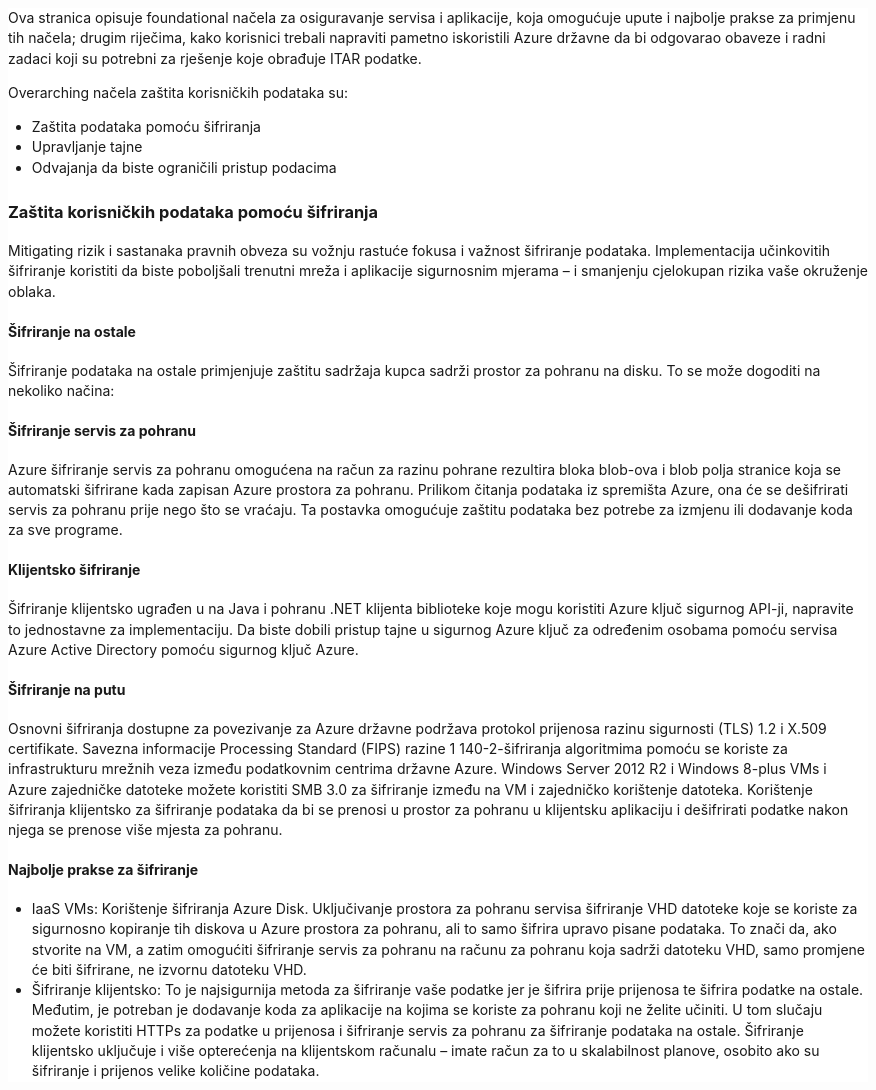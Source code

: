Ova stranica opisuje foundational načela za osiguravanje servisa i aplikacije, koja omogućuje upute i najbolje prakse za primjenu tih načela; drugim riječima, kako korisnici trebali napraviti pametno iskoristili Azure državne da bi odgovarao obaveze i radni zadaci koji su potrebni za rješenje koje obrađuje ITAR podatke.

 Overarching načela zaštita korisničkih podataka su:

- Zaštita podataka pomoću šifriranja
- Upravljanje tajne
- Odvajanja da biste ograničili pristup podacima

###  <a name="protecting-customer-data-using-encryption"></a>Zaštita korisničkih podataka pomoću šifriranja

Mitigating rizik i sastanaka pravnih obveza su vožnju rastuće fokusa i važnost šifriranje podataka. Implementacija učinkovitih šifriranje koristiti da biste poboljšali trenutni mreža i aplikacije sigurnosnim mjerama – i smanjenju cjelokupan rizika vaše okruženje oblaka.

#### <a name="encryption-at-rest"></a>Šifriranje na ostale
Šifriranje podataka na ostale primjenjuje zaštitu sadržaja kupca sadrži prostor za pohranu na disku. To se može dogoditi na nekoliko načina:

#### <a name="storage-service-encryption"></a>Šifriranje servis za pohranu

Azure šifriranje servis za pohranu omogućena na račun za razinu pohrane rezultira bloka blob-ova i blob polja stranice koja se automatski šifrirane kada zapisan Azure prostora za pohranu. Prilikom čitanja podataka iz spremišta Azure, ona će se dešifrirati servis za pohranu prije nego što se vraćaju. Ta postavka omogućuje zaštitu podataka bez potrebe za izmjenu ili dodavanje koda za sve programe.

#### <a name="client-side-encryption"></a>Klijentsko šifriranje
Šifriranje klijentsko ugrađen u na Java i pohranu .NET klijenta biblioteke koje mogu koristiti Azure ključ sigurnog API-ji, napravite to jednostavne za implementaciju. Da biste dobili pristup tajne u sigurnog Azure ključ za određenim osobama pomoću servisa Azure Active Directory pomoću sigurnog ključ Azure.

#### <a name="encryption-in-transit"></a>Šifriranje na putu

Osnovni šifriranja dostupne za povezivanje za Azure državne podržava protokol prijenosa razinu sigurnosti (TLS) 1.2 i X.509 certifikate. Savezna informacije Processing Standard (FIPS) razine 1 140-2-šifriranja algoritmima pomoću se koriste za infrastrukturu mrežnih veza između podatkovnim centrima državne Azure.  Windows Server 2012 R2 i Windows 8-plus VMs i Azure zajedničke datoteke možete koristiti SMB 3.0 za šifriranje između na VM i zajedničko korištenje datoteka. Korištenje šifriranja klijentsko za šifriranje podataka da bi se prenosi u prostor za pohranu u klijentsku aplikaciju i dešifrirati podatke nakon njega se prenose više mjesta za pohranu.

#### <a name="best-practices-for-encryption"></a>Najbolje prakse za šifriranje

- IaaS VMs: Korištenje šifriranja Azure Disk. Uključivanje prostora za pohranu servisa šifriranje VHD datoteke koje se koriste za sigurnosno kopiranje tih diskova u Azure prostora za pohranu, ali to samo šifrira upravo pisane podataka. To znači da, ako stvorite na VM, a zatim omogućiti šifriranje servis za pohranu na računu za pohranu koja sadrži datoteku VHD, samo promjene će biti šifrirane, ne izvornu datoteku VHD.
- Šifriranje klijentsko: To je najsigurnija metoda za šifriranje vaše podatke jer je šifrira prije prijenosa te šifrira podatke na ostale. Međutim, je potreban je dodavanje koda za aplikacije na kojima se koriste za pohranu koji ne želite učiniti. U tom slučaju možete koristiti HTTPs za podatke u prijenosa i šifriranje servis za pohranu za šifriranje podataka na ostale. Šifriranje klijentsko uključuje i više opterećenja na klijentskom računalu – imate račun za to u skalabilnost planove, osobito ako su šifriranje i prijenos velike količine podataka.
